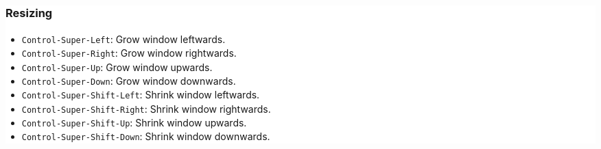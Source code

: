 ### Resizing

-   `Control-Super-Left`: Grow window leftwards.
-   `Control-Super-Right`: Grow window rightwards.
-   `Control-Super-Up`: Grow window upwards.
-   `Control-Super-Down`: Grow window downwards.
-   `Control-Super-Shift-Left`: Shrink window leftwards.
-   `Control-Super-Shift-Right`: Shrink window rightwards.
-   `Control-Super-Shift-Up`: Shrink window upwards.
-   `Control-Super-Shift-Down`: Shrink window downwards.

[troubleshooting clipper on arch linux]: /wiki/Troubleshooting_Clipper_on_Arch_Linux
